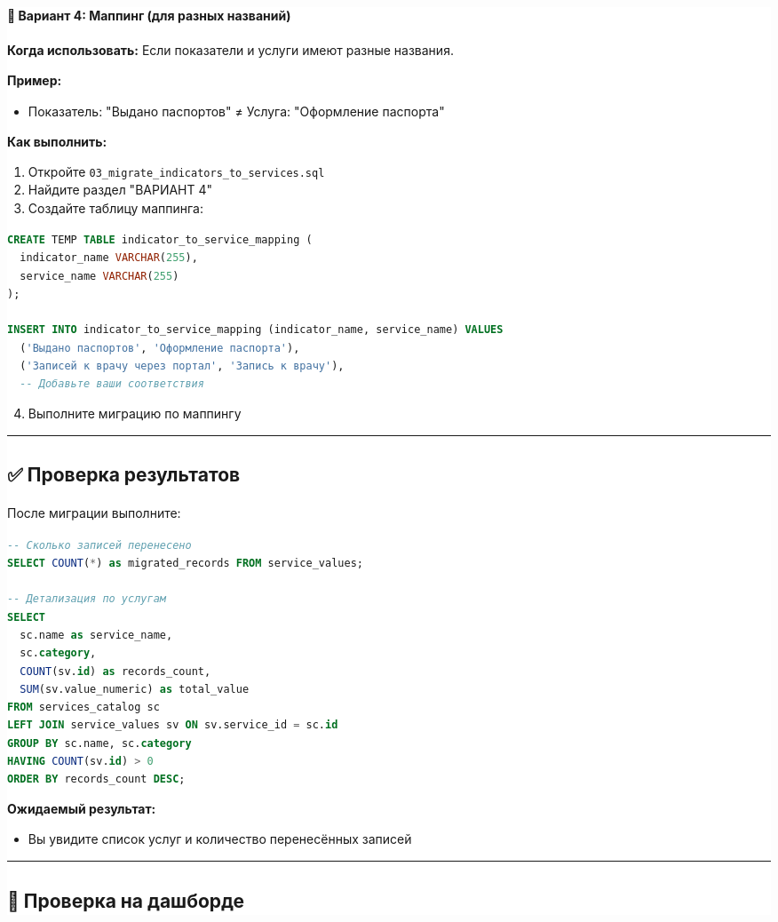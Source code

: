 #### 🔹 Вариант 4: Маппинг (для разных названий)

**Когда использовать:** Если показатели и услуги имеют разные названия.

**Пример:**
- Показатель: "Выдано паспортов" ≠ Услуга: "Оформление паспорта"

**Как выполнить:**
1. Откройте `03_migrate_indicators_to_services.sql`
2. Найдите раздел "ВАРИАНТ 4"
3. Создайте таблицу маппинга:
```sql
CREATE TEMP TABLE indicator_to_service_mapping (
  indicator_name VARCHAR(255),
  service_name VARCHAR(255)
);

INSERT INTO indicator_to_service_mapping (indicator_name, service_name) VALUES
  ('Выдано паспортов', 'Оформление паспорта'),
  ('Записей к врачу через портал', 'Запись к врачу'),
  -- Добавьте ваши соответствия
```
4. Выполните миграцию по маппингу

---

## ✅ Проверка результатов

После миграции выполните:

```sql
-- Сколько записей перенесено
SELECT COUNT(*) as migrated_records FROM service_values;

-- Детализация по услугам
SELECT
  sc.name as service_name,
  sc.category,
  COUNT(sv.id) as records_count,
  SUM(sv.value_numeric) as total_value
FROM services_catalog sc
LEFT JOIN service_values sv ON sv.service_id = sc.id
GROUP BY sc.name, sc.category
HAVING COUNT(sv.id) > 0
ORDER BY records_count DESC;
```

**Ожидаемый результат:**
- Вы увидите список услуг и количество перенесённых записей

---

## 🎯 Проверка на дашборде
